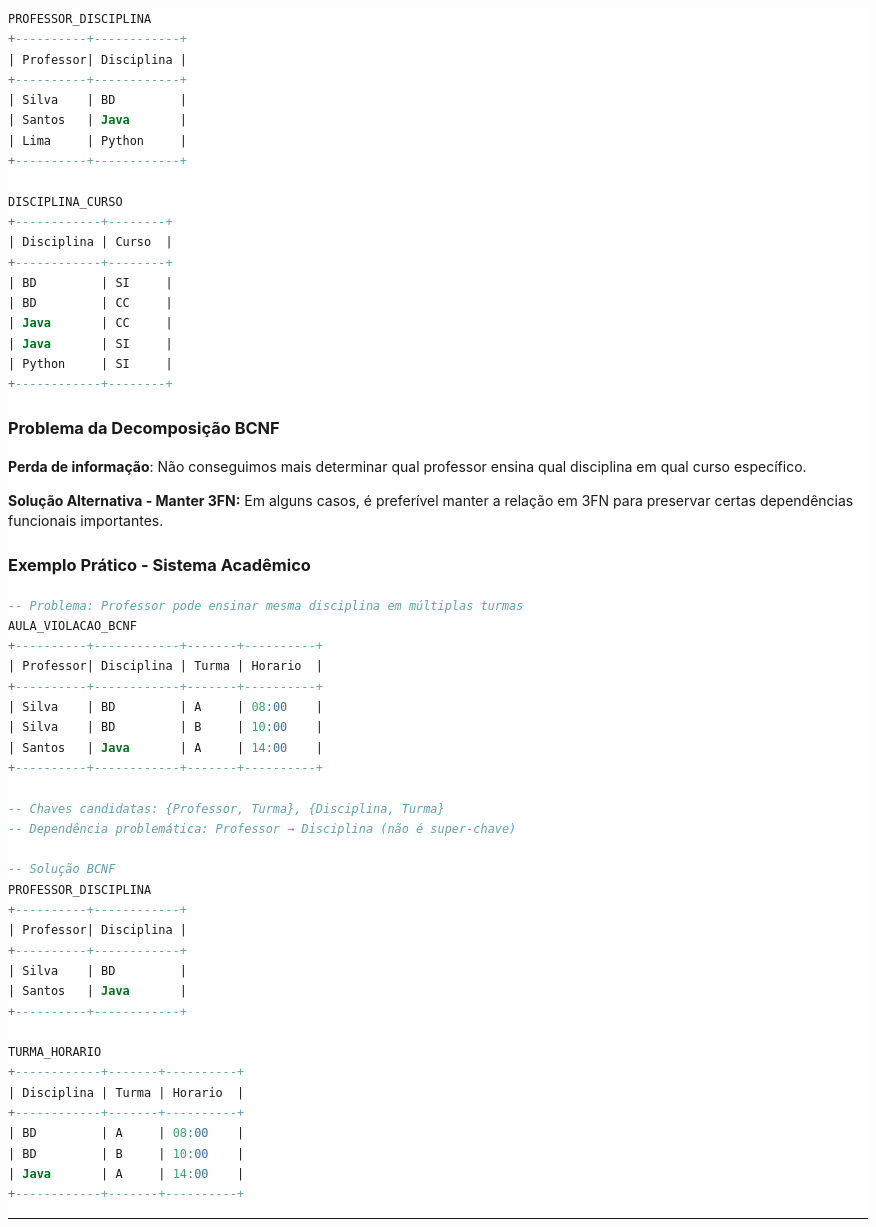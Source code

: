 ```sql
PROFESSOR_DISCIPLINA
+----------+------------+
| Professor| Disciplina |
+----------+------------+
| Silva    | BD         |
| Santos   | Java       |
| Lima     | Python     |
+----------+------------+

DISCIPLINA_CURSO
+------------+--------+
| Disciplina | Curso  |
+------------+--------+
| BD         | SI     |
| BD         | CC     |
| Java       | CC     |
| Java       | SI     |
| Python     | SI     |
+------------+--------+
```

### Problema da Decomposição BCNF
**Perda de informação**: Não conseguimos mais determinar qual professor ensina qual disciplina em qual curso específico.

**Solução Alternativa - Manter 3FN:**
Em alguns casos, é preferível manter a relação em 3FN para preservar certas dependências funcionais importantes.

### Exemplo Prático - Sistema Acadêmico

```sql
-- Problema: Professor pode ensinar mesma disciplina em múltiplas turmas
AULA_VIOLACAO_BCNF
+----------+------------+-------+----------+
| Professor| Disciplina | Turma | Horario  |
+----------+------------+-------+----------+
| Silva    | BD         | A     | 08:00    |
| Silva    | BD         | B     | 10:00    |
| Santos   | Java       | A     | 14:00    |
+----------+------------+-------+----------+

-- Chaves candidatas: {Professor, Turma}, {Disciplina, Turma}
-- Dependência problemática: Professor → Disciplina (não é super-chave)

-- Solução BCNF
PROFESSOR_DISCIPLINA
+----------+------------+
| Professor| Disciplina |
+----------+------------+
| Silva    | BD         |
| Santos   | Java       |
+----------+------------+

TURMA_HORARIO
+------------+-------+----------+
| Disciplina | Turma | Horario  |
+------------+-------+----------+
| BD         | A     | 08:00    |
| BD         | B     | 10:00    |
| Java       | A     | 14:00    |
+------------+-------+----------+
```

---